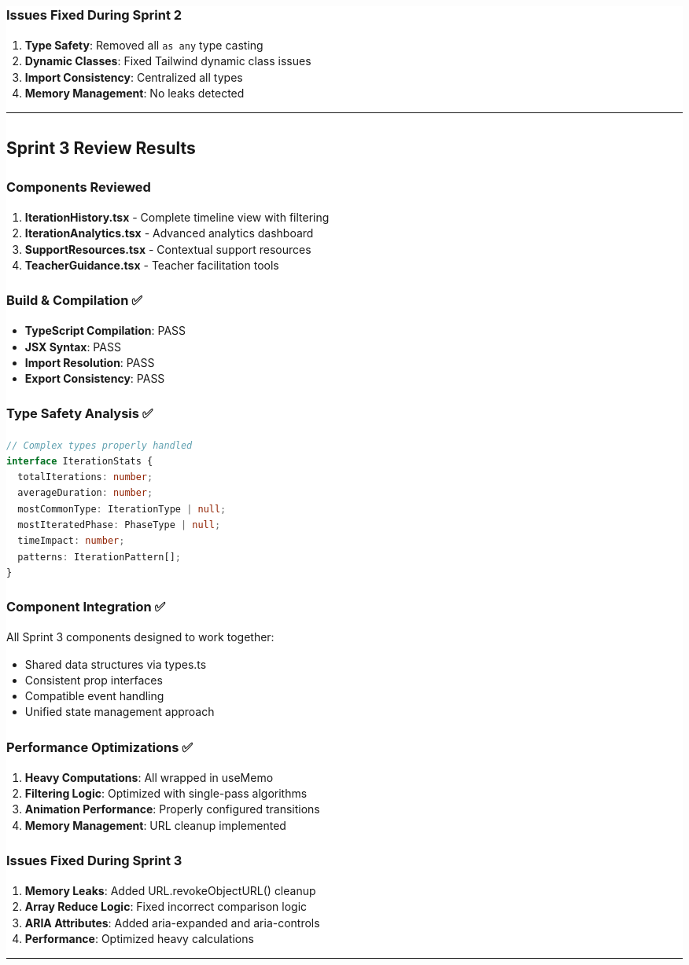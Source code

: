 ### Issues Fixed During Sprint 2
1. **Type Safety**: Removed all `as any` type casting
2. **Dynamic Classes**: Fixed Tailwind dynamic class issues
3. **Import Consistency**: Centralized all types
4. **Memory Management**: No leaks detected

---

## Sprint 3 Review Results

### Components Reviewed
1. **IterationHistory.tsx** - Complete timeline view with filtering
2. **IterationAnalytics.tsx** - Advanced analytics dashboard
3. **SupportResources.tsx** - Contextual support resources
4. **TeacherGuidance.tsx** - Teacher facilitation tools

### Build & Compilation ✅
- **TypeScript Compilation**: PASS
- **JSX Syntax**: PASS
- **Import Resolution**: PASS
- **Export Consistency**: PASS

### Type Safety Analysis ✅
```typescript
// Complex types properly handled
interface IterationStats {
  totalIterations: number;
  averageDuration: number;
  mostCommonType: IterationType | null;
  mostIteratedPhase: PhaseType | null;
  timeImpact: number;
  patterns: IterationPattern[];
}
```

### Component Integration ✅
All Sprint 3 components designed to work together:
- Shared data structures via types.ts
- Consistent prop interfaces
- Compatible event handling
- Unified state management approach

### Performance Optimizations ✅
1. **Heavy Computations**: All wrapped in useMemo
2. **Filtering Logic**: Optimized with single-pass algorithms
3. **Animation Performance**: Properly configured transitions
4. **Memory Management**: URL cleanup implemented

### Issues Fixed During Sprint 3
1. **Memory Leaks**: Added URL.revokeObjectURL() cleanup
2. **Array Reduce Logic**: Fixed incorrect comparison logic
3. **ARIA Attributes**: Added aria-expanded and aria-controls
4. **Performance**: Optimized heavy calculations

---